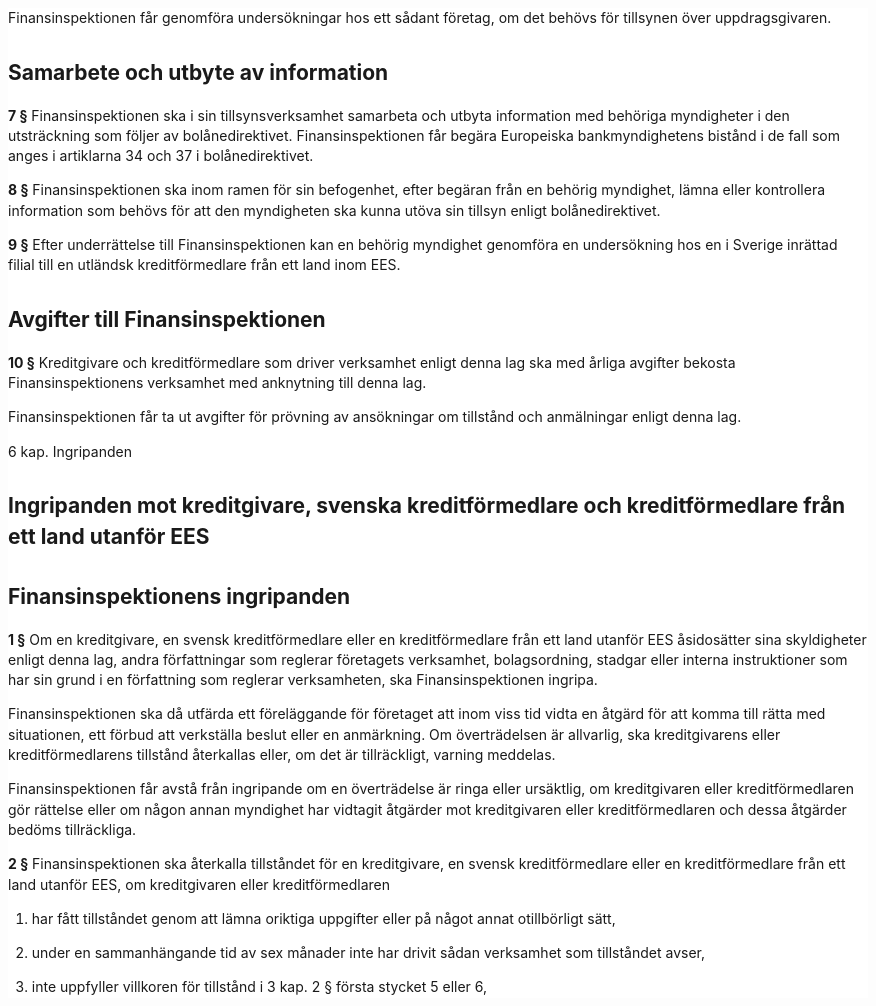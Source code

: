 Finansinspektionen får genomföra undersökningar hos ett sådant företag, om det behövs för tillsynen över uppdragsgivaren.

## Samarbete och utbyte av information

**7 §** Finansinspektionen ska i sin tillsynsverksamhet samarbeta och utbyta information med behöriga myndigheter i den utsträckning som följer av bolånedirektivet. Finansinspektionen får begära Europeiska bankmyndighetens bistånd i de fall som anges i artiklarna 34 och 37 i bolånedirektivet.

**8 §** Finansinspektionen ska inom ramen för sin befogenhet, efter begäran från en behörig myndighet, lämna eller kontrollera information som behövs för att den myndigheten ska kunna utöva sin tillsyn enligt bolånedirektivet.

**9 §** Efter underrättelse till Finansinspektionen kan en behörig myndighet genomföra en undersökning hos en i Sverige inrättad filial till en utländsk kreditförmedlare från ett land inom EES.

## Avgifter till Finansinspektionen

**10 §** Kreditgivare och kreditförmedlare som driver verksamhet enligt denna lag ska med årliga avgifter bekosta Finansinspektionens verksamhet med anknytning till denna lag.

Finansinspektionen får ta ut avgifter för prövning av ansökningar om tillstånd och anmälningar enligt denna lag.

6 kap. Ingripanden

## Ingripanden mot kreditgivare, svenska kreditförmedlare och kreditförmedlare från ett land utanför EES

## Finansinspektionens ingripanden

**1 §** Om en kreditgivare, en svensk kreditförmedlare eller en kreditförmedlare från ett land utanför EES åsidosätter sina skyldigheter enligt denna lag, andra författningar som reglerar företagets verksamhet, bolagsordning, stadgar eller interna instruktioner som har sin grund i en författning som reglerar verksamheten, ska Finansinspektionen ingripa.

Finansinspektionen ska då utfärda ett föreläggande för företaget att inom viss tid vidta en åtgärd för att komma till rätta med situationen, ett förbud att verkställa beslut eller en anmärkning. Om överträdelsen är allvarlig, ska kreditgivarens eller kreditförmedlarens tillstånd återkallas eller, om det är tillräckligt, varning meddelas.

Finansinspektionen får avstå från ingripande om en överträdelse är ringa eller ursäktlig, om kreditgivaren eller kreditförmedlaren gör rättelse eller om någon annan myndighet har vidtagit åtgärder mot kreditgivaren eller kreditförmedlaren och dessa åtgärder bedöms tillräckliga.

**2 §** Finansinspektionen ska återkalla tillståndet för en kreditgivare, en svensk kreditförmedlare eller en kreditförmedlare från ett land utanför EES, om kreditgivaren eller kreditförmedlaren

1. har fått tillståndet genom att lämna oriktiga uppgifter eller på något annat otillbörligt sätt,

2. under en sammanhängande tid av sex månader inte har drivit sådan verksamhet som tillståndet avser,

3. inte uppfyller villkoren för tillstånd i 3 kap. 2 § första stycket 5 eller 6,
